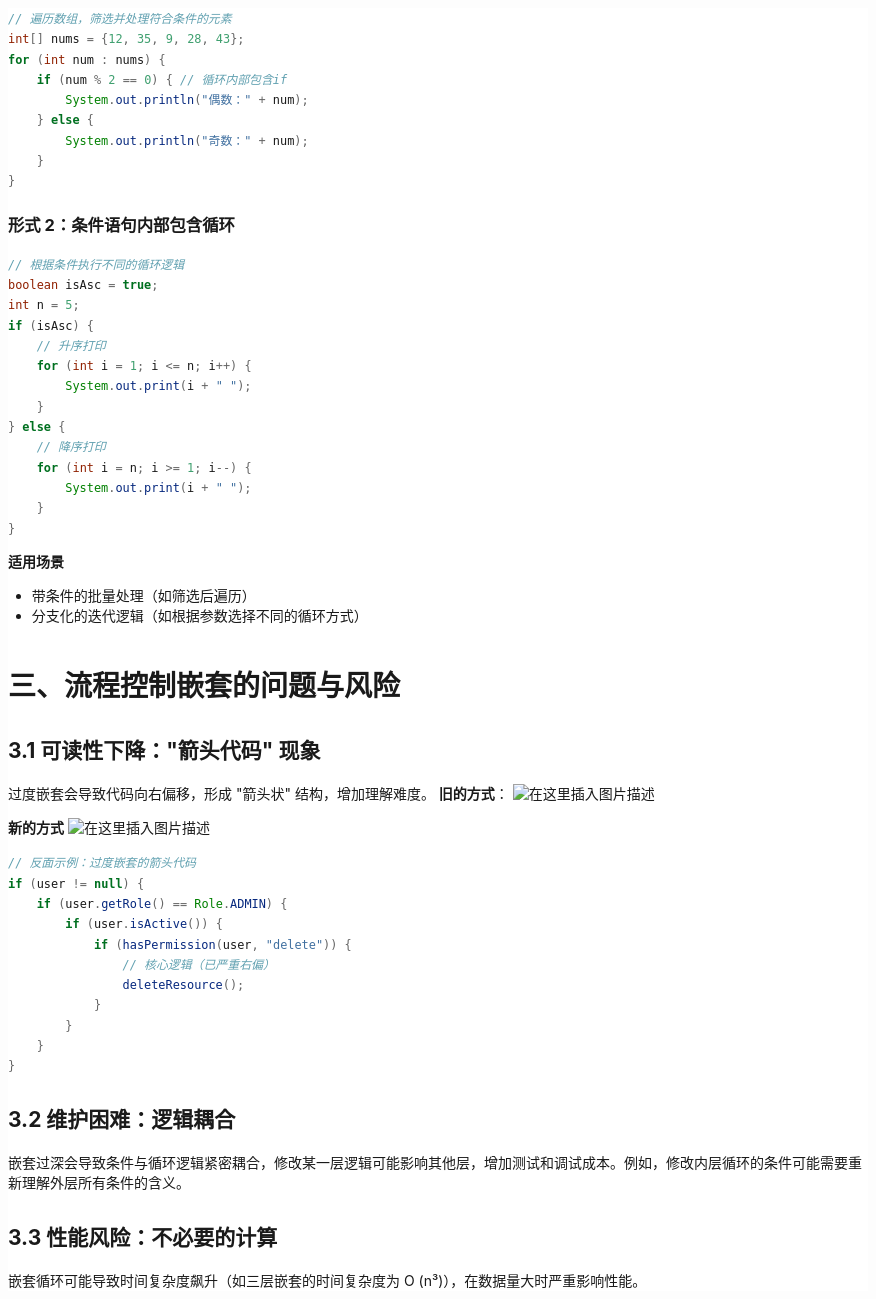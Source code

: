 
```java
// 遍历数组，筛选并处理符合条件的元素
int[] nums = {12, 35, 9, 28, 43};
for (int num : nums) {
    if (num % 2 == 0) { // 循环内部包含if
        System.out.println("偶数：" + num);
    } else {
        System.out.println("奇数：" + num);
    }
}
```
### 形式 2：条件语句内部包含循环

```java
// 根据条件执行不同的循环逻辑
boolean isAsc = true;
int n = 5;
if (isAsc) {
    // 升序打印
    for (int i = 1; i <= n; i++) {
        System.out.print(i + " ");
    }
} else {
    // 降序打印
    for (int i = n; i >= 1; i--) {
        System.out.print(i + " ");
    }
}
```
**适用场景**
* 带条件的批量处理（如筛选后遍历）
* 分支化的迭代逻辑（如根据参数选择不同的循环方式）
# 三、流程控制嵌套的问题与风险
## 3.1 可读性下降："箭头代码" 现象
过度嵌套会导致代码向右偏移，形成 "箭头状" 结构，增加理解难度。
**旧的方式**：
![在这里插入图片描述](https://i-blog.csdnimg.cn/direct/b83897aa2f2045708c6d526b46d40709.png#pic_center)

**新的方式**
![在这里插入图片描述](https://i-blog.csdnimg.cn/direct/ebbfc09443134beab297056b5ae5be88.png#pic_center)



```java
// 反面示例：过度嵌套的箭头代码
if (user != null) {
    if (user.getRole() == Role.ADMIN) {
        if (user.isActive()) {
            if (hasPermission(user, "delete")) {
                // 核心逻辑（已严重右偏）
                deleteResource();
            }
        }
    }
}
```
## 3.2 维护困难：逻辑耦合
嵌套过深会导致条件与循环逻辑紧密耦合，修改某一层逻辑可能影响其他层，增加测试和调试成本。例如，修改内层循环的条件可能需要重新理解外层所有条件的含义。
## 3.3 性能风险：不必要的计算
嵌套循环可能导致时间复杂度飙升（如三层嵌套的时间复杂度为 O (n³)），在数据量大时严重影响性能。